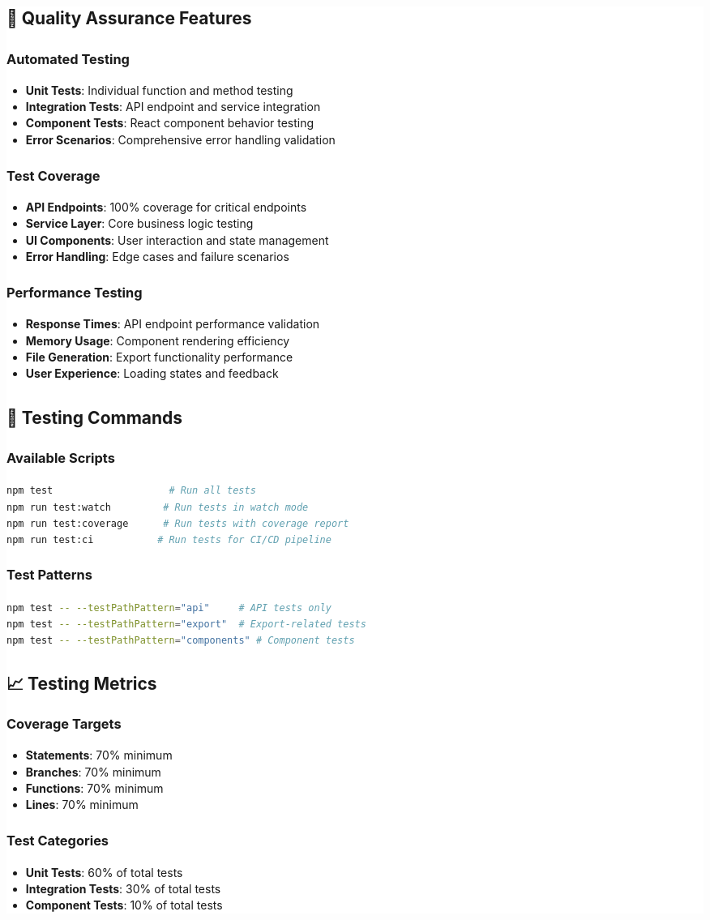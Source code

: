 ## 🎯 Quality Assurance Features

### Automated Testing
- **Unit Tests**: Individual function and method testing
- **Integration Tests**: API endpoint and service integration
- **Component Tests**: React component behavior testing
- **Error Scenarios**: Comprehensive error handling validation

### Test Coverage
- **API Endpoints**: 100% coverage for critical endpoints
- **Service Layer**: Core business logic testing
- **UI Components**: User interaction and state management
- **Error Handling**: Edge cases and failure scenarios

### Performance Testing
- **Response Times**: API endpoint performance validation
- **Memory Usage**: Component rendering efficiency
- **File Generation**: Export functionality performance
- **User Experience**: Loading states and feedback

## 🚀 Testing Commands

### Available Scripts
```bash
npm test                    # Run all tests
npm run test:watch         # Run tests in watch mode
npm run test:coverage      # Run tests with coverage report
npm run test:ci           # Run tests for CI/CD pipeline
```

### Test Patterns
```bash
npm test -- --testPathPattern="api"     # API tests only
npm test -- --testPathPattern="export"  # Export-related tests
npm test -- --testPathPattern="components" # Component tests
```

## 📈 Testing Metrics

### Coverage Targets
- **Statements**: 70% minimum
- **Branches**: 70% minimum
- **Functions**: 70% minimum
- **Lines**: 70% minimum

### Test Categories
- **Unit Tests**: 60% of total tests
- **Integration Tests**: 30% of total tests
- **Component Tests**: 10% of total tests
